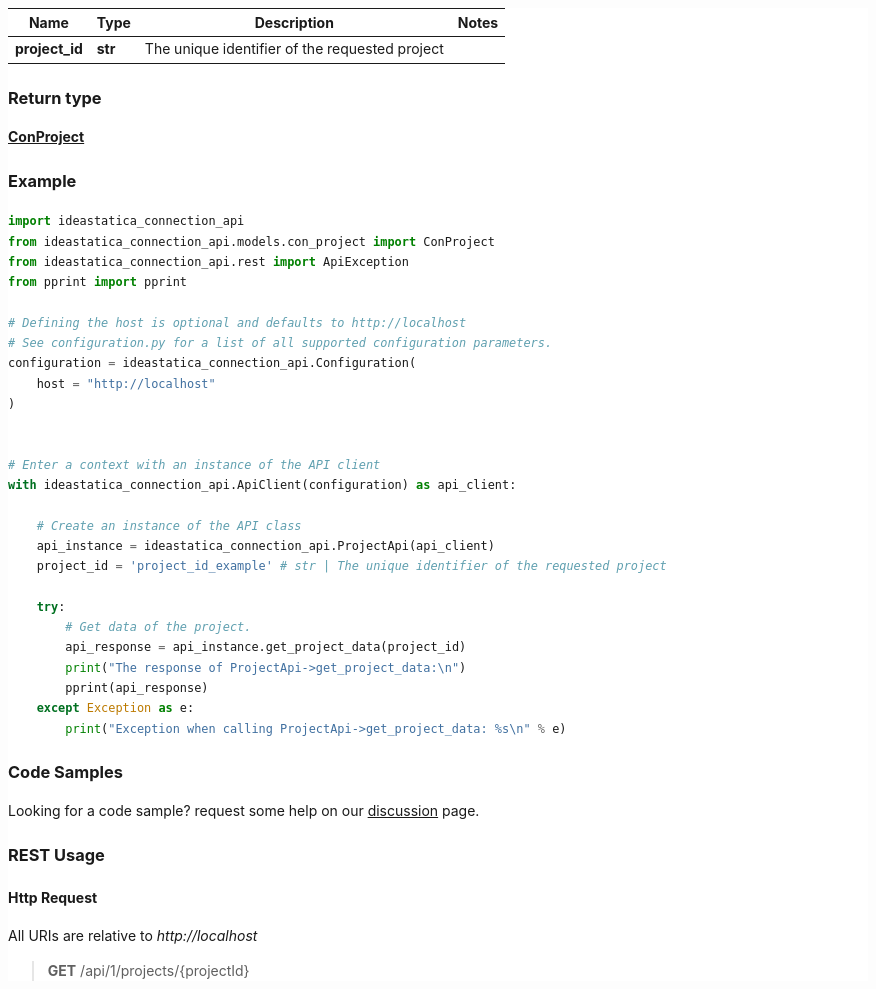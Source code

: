 
Name | Type | Description  | Notes
------------- | ------------- | ------------- | -------------
 **project_id** | **str**| The unique identifier of the requested project | 

### Return type

[**ConProject**](ConProject.md)

### Example


```python
import ideastatica_connection_api
from ideastatica_connection_api.models.con_project import ConProject
from ideastatica_connection_api.rest import ApiException
from pprint import pprint

# Defining the host is optional and defaults to http://localhost
# See configuration.py for a list of all supported configuration parameters.
configuration = ideastatica_connection_api.Configuration(
    host = "http://localhost"
)


# Enter a context with an instance of the API client
with ideastatica_connection_api.ApiClient(configuration) as api_client:
    
    # Create an instance of the API class
    api_instance = ideastatica_connection_api.ProjectApi(api_client)
    project_id = 'project_id_example' # str | The unique identifier of the requested project

    try:
        # Get data of the project.
        api_response = api_instance.get_project_data(project_id)
        print("The response of ProjectApi->get_project_data:\n")
        pprint(api_response)
    except Exception as e:
        print("Exception when calling ProjectApi->get_project_data: %s\n" % e)
```



### Code Samples

Looking for a code sample? request some help on our [discussion](https://github.com/idea-statica/ideastatica-public/discussions) page. 

### REST Usage

#### Http Request

All URIs are relative to *http://localhost*

> **GET** /api/1/projects/{projectId} 
